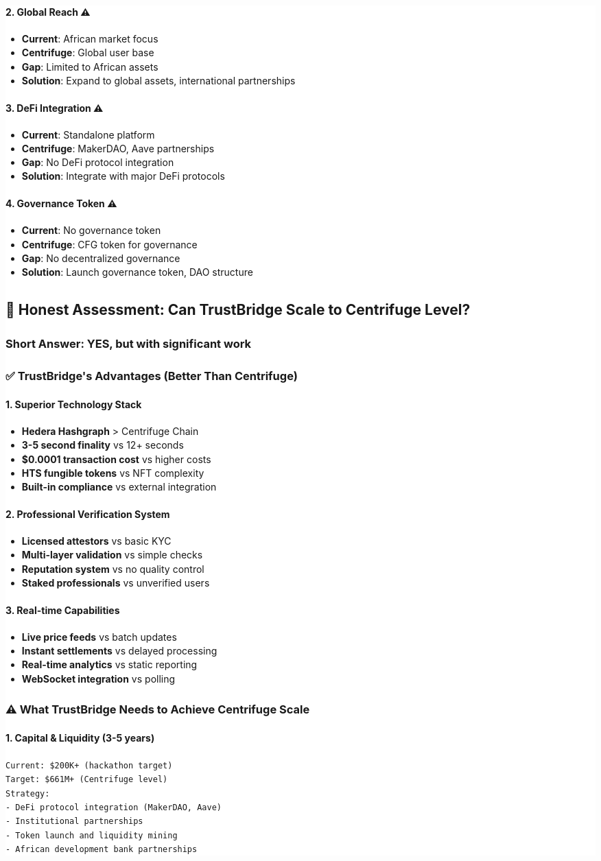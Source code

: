 #### **2. Global Reach** ⚠️
- **Current**: African market focus
- **Centrifuge**: Global user base
- **Gap**: Limited to African assets
- **Solution**: Expand to global assets, international partnerships

#### **3. DeFi Integration** ⚠️
- **Current**: Standalone platform
- **Centrifuge**: MakerDAO, Aave partnerships
- **Gap**: No DeFi protocol integration
- **Solution**: Integrate with major DeFi protocols

#### **4. Governance Token** ⚠️
- **Current**: No governance token
- **Centrifuge**: CFG token for governance
- **Gap**: No decentralized governance
- **Solution**: Launch governance token, DAO structure

## 🚀 **Honest Assessment: Can TrustBridge Scale to Centrifuge Level?**

### **Short Answer: YES, but with significant work**

### **✅ TrustBridge's Advantages (Better Than Centrifuge)**

#### **1. Superior Technology Stack**
- **Hedera Hashgraph** > Centrifuge Chain
- **3-5 second finality** vs 12+ seconds
- **$0.0001 transaction cost** vs higher costs
- **HTS fungible tokens** vs NFT complexity
- **Built-in compliance** vs external integration

#### **2. Professional Verification System**
- **Licensed attestors** vs basic KYC
- **Multi-layer validation** vs simple checks
- **Reputation system** vs no quality control
- **Staked professionals** vs unverified users

#### **3. Real-time Capabilities**
- **Live price feeds** vs batch updates
- **Instant settlements** vs delayed processing
- **Real-time analytics** vs static reporting
- **WebSocket integration** vs polling

### **⚠️ What TrustBridge Needs to Achieve Centrifuge Scale**

#### **1. Capital & Liquidity (3-5 years)**
```
Current: $200K+ (hackathon target)
Target: $661M+ (Centrifuge level)
Strategy:
- DeFi protocol integration (MakerDAO, Aave)
- Institutional partnerships
- Token launch and liquidity mining
- African development bank partnerships
```
